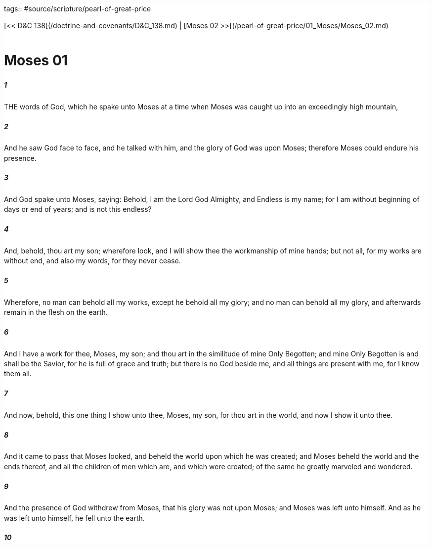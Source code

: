 tags:: #source/scripture/pearl-of-great-price

[<< D&C 138[(/doctrine-and-covenants/D&C_138.md) | [Moses 02 >>[(/pearl-of-great-price/01_Moses/Moses_02.md)

# Moses 01

##### 1

THE words of God, which he spake unto Moses at a time when Moses was caught up into an exceedingly high mountain,

##### 2

And he saw God face to face, and he talked with him, and the glory of God was upon Moses; therefore Moses could endure his presence.

##### 3

And God spake unto Moses, saying: Behold, I am the Lord God Almighty, and Endless is my name; for I am without beginning of days or end of years; and is not this endless?

##### 4

And, behold, thou art my son; wherefore look, and I will show thee the workmanship of mine hands; but not all, for my works are without end, and also my words, for they never cease.

##### 5

Wherefore, no man can behold all my works, except he behold all my glory; and no man can behold all my glory, and afterwards remain in the flesh on the earth.

##### 6

And I have a work for thee, Moses, my son; and thou art in the similitude of mine Only Begotten; and mine Only Begotten is and shall be the Savior, for he is full of grace and truth; but there is no God beside me, and all things are present with me, for I know them all.

##### 7

And now, behold, this one thing I show unto thee, Moses, my son, for thou art in the world, and now I show it unto thee.

##### 8

And it came to pass that Moses looked, and beheld the world upon which he was created; and Moses beheld the world and the ends thereof, and all the children of men which are, and which were created; of the same he greatly marveled and wondered.

##### 9

And the presence of God withdrew from Moses, that his glory was not upon Moses; and Moses was left unto himself. And as he was left unto himself, he fell unto the earth.

##### 10
